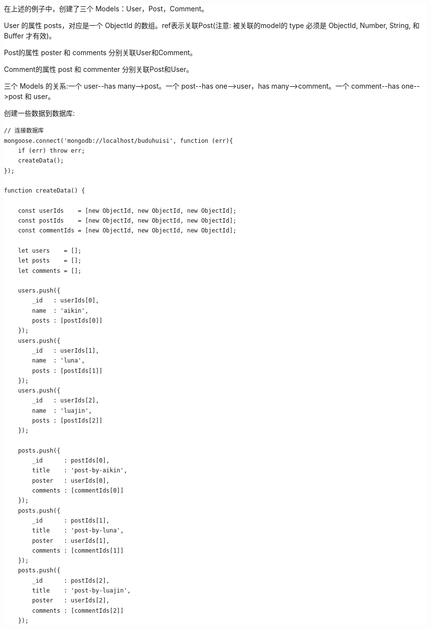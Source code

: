 在上述的例子中，创建了三个 Models：User，Post，Comment。

User 的属性 posts，对应是一个 ObjectId 的数组。ref表示关联Post(注意: 被关联的model的 type 必须是 ObjectId, Number, String, 和 Buffer 才有效)。

Post的属性 poster 和 comments 分别关联User和Comment。

Comment的属性 post 和 commenter 分别关联Post和User。

三个 Models 的关系:一个 user--has many-->post。一个 post--has one-->user，has many-->comment。一个 comment--has one-->post 和 user。

创建一些数据到数据库:

```
// 连接数据库
mongoose.connect('mongodb://localhost/buduhuisi', function (err){
    if (err) throw err;
    createData();
});

function createData() {

    const userIds    = [new ObjectId, new ObjectId, new ObjectId];
    const postIds    = [new ObjectId, new ObjectId, new ObjectId];
    const commentIds = [new ObjectId, new ObjectId, new ObjectId];

    let users    = [];
    let posts    = [];
    let comments = [];

    users.push({
        _id   : userIds[0],
        name  : 'aikin',
        posts : [postIds[0]]
    });
    users.push({
        _id   : userIds[1],
        name  : 'luna',
        posts : [postIds[1]]
    });
    users.push({
        _id   : userIds[2],
        name  : 'luajin',
        posts : [postIds[2]]
    });

    posts.push({
        _id      : postIds[0],
        title    : 'post-by-aikin',
        poster   : userIds[0],
        comments : [commentIds[0]]
    });
    posts.push({
        _id      : postIds[1],
        title    : 'post-by-luna',
        poster   : userIds[1],
        comments : [commentIds[1]]
    });
    posts.push({
        _id      : postIds[2],
        title    : 'post-by-luajin',
        poster   : userIds[2],
        comments : [commentIds[2]]
    });

```